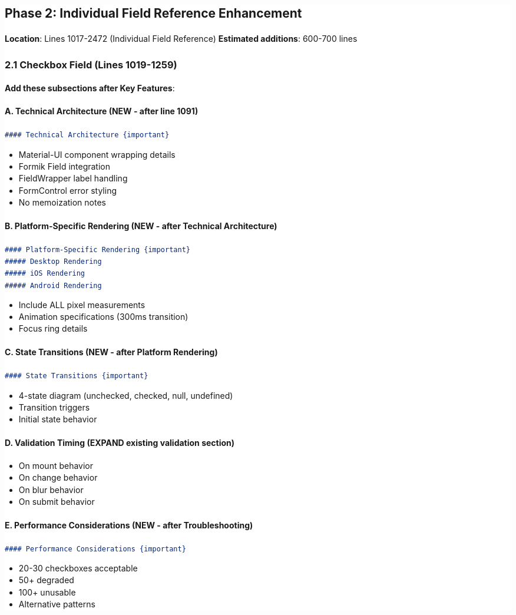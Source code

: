 ## Phase 2: Individual Field Reference Enhancement
**Location**: Lines 1017-2472 (Individual Field Reference)
**Estimated additions**: 600-700 lines

### 2.1 Checkbox Field (Lines 1019-1259)
**Add these subsections after Key Features**:

#### A. Technical Architecture (NEW - after line 1091)
```markdown
#### Technical Architecture {important}
```
- Material-UI component wrapping details
- Formik Field integration
- FieldWrapper label handling
- FormControl error styling
- No memoization notes

#### B. Platform-Specific Rendering (NEW - after Technical Architecture)
```markdown
#### Platform-Specific Rendering {important}
##### Desktop Rendering
##### iOS Rendering
##### Android Rendering
```
- Include ALL pixel measurements
- Animation specifications (300ms transition)
- Focus ring details

#### C. State Transitions (NEW - after Platform Rendering)
```markdown
#### State Transitions {important}
```
- 4-state diagram (unchecked, checked, null, undefined)
- Transition triggers
- Initial state behavior

#### D. Validation Timing (EXPAND existing validation section)
- On mount behavior
- On change behavior
- On blur behavior
- On submit behavior

#### E. Performance Considerations (NEW - after Troubleshooting)
```markdown
#### Performance Considerations {important}
```
- 20-30 checkboxes acceptable
- 50+ degraded
- 100+ unusable
- Alternative patterns
